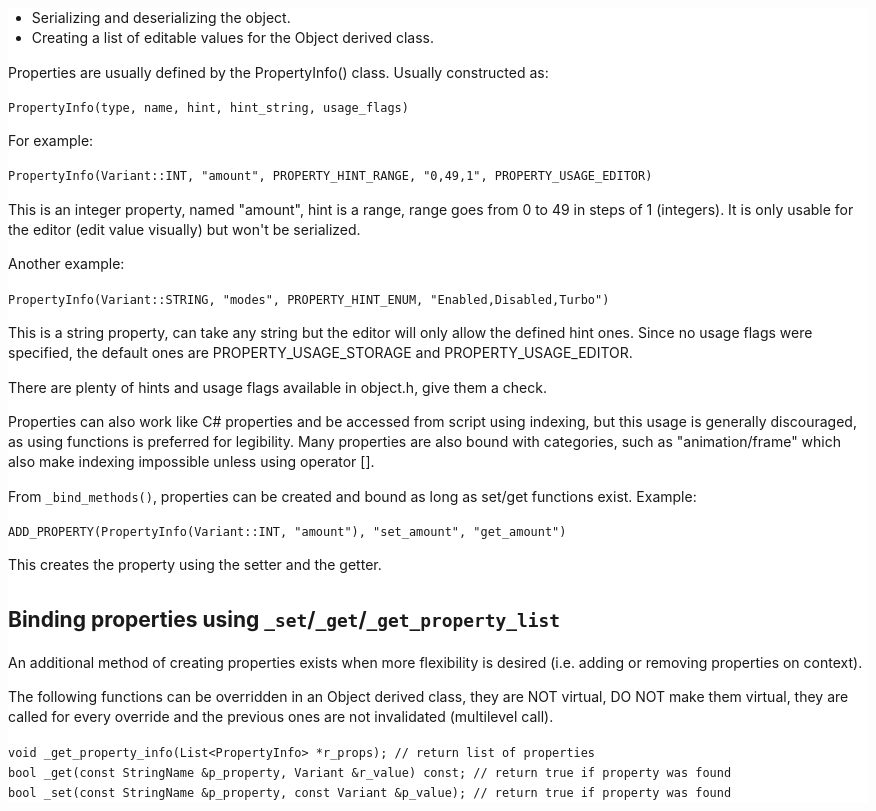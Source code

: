 -   Serializing and deserializing the object.
-   Creating a list of editable values for the Object derived class.

Properties are usually defined by the PropertyInfo() class. Usually
constructed as:

``` {.sourceCode .cpp}
PropertyInfo(type, name, hint, hint_string, usage_flags)
```

For example:

``` {.sourceCode .cpp}
PropertyInfo(Variant::INT, "amount", PROPERTY_HINT_RANGE, "0,49,1", PROPERTY_USAGE_EDITOR)
```

This is an integer property, named \"amount\", hint is a range, range
goes from 0 to 49 in steps of 1 (integers). It is only usable for the
editor (edit value visually) but won\'t be serialized.

Another example:

``` {.sourceCode .cpp}
PropertyInfo(Variant::STRING, "modes", PROPERTY_HINT_ENUM, "Enabled,Disabled,Turbo")
```

This is a string property, can take any string but the editor will only
allow the defined hint ones. Since no usage flags were specified, the
default ones are PROPERTY\_USAGE\_STORAGE and PROPERTY\_USAGE\_EDITOR.

There are plenty of hints and usage flags available in object.h, give
them a check.

Properties can also work like C\# properties and be accessed from script
using indexing, but this usage is generally discouraged, as using
functions is preferred for legibility. Many properties are also bound
with categories, such as \"animation/frame\" which also make indexing
impossible unless using operator \[\].

From `_bind_methods()`, properties can be created and bound as long as
set/get functions exist. Example:

``` {.sourceCode .cpp}
ADD_PROPERTY(PropertyInfo(Variant::INT, "amount"), "set_amount", "get_amount")
```

This creates the property using the setter and the getter.

Binding properties using `_set`/`_get`/`_get_property_list`
-----------------------------------------------------------

An additional method of creating properties exists when more flexibility
is desired (i.e. adding or removing properties on context).

The following functions can be overridden in an Object derived class,
they are NOT virtual, DO NOT make them virtual, they are called for
every override and the previous ones are not invalidated (multilevel
call).

``` {.sourceCode .cpp}
void _get_property_info(List<PropertyInfo> *r_props); // return list of properties
bool _get(const StringName &p_property, Variant &r_value) const; // return true if property was found
bool _set(const StringName &p_property, const Variant &p_value); // return true if property was found
```
